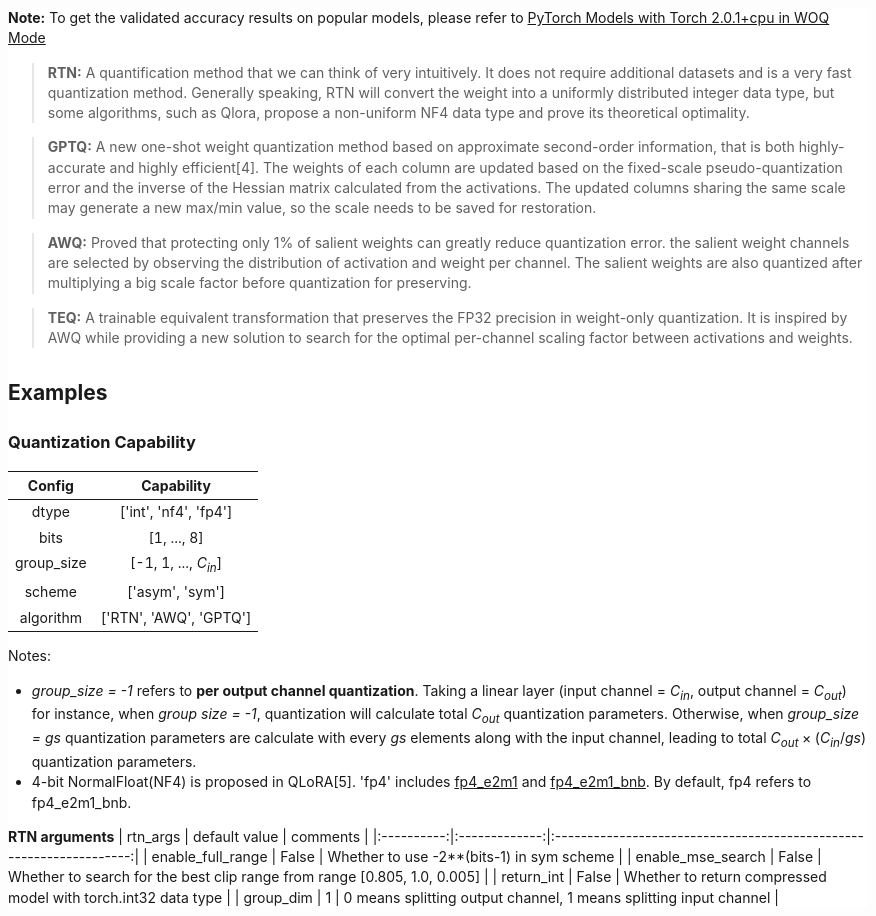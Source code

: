 **Note:** To get the validated accuracy results on popular models, please refer to [PyTorch Models with Torch 2.0.1+cpu in WOQ Mode](./validated_model_list.md/#pytorch-models-with-torch-201cpu-in-woq-mode)

> **RTN:** A quantification method that we can think of very intuitively. It does not require additional datasets and is a very fast quantization method. Generally speaking, RTN will convert the weight into a uniformly distributed integer data type, but some algorithms, such as Qlora, propose a non-uniform NF4 data type and prove its theoretical optimality.

> **GPTQ:** A new one-shot weight quantization method based on approximate second-order information, that is both highly-accurate and highly efficient[4]. The weights of each column are updated based on the fixed-scale pseudo-quantization error and the inverse of the Hessian matrix calculated from the activations. The updated columns sharing the same scale may generate a new max/min value, so the scale needs to be saved for restoration.

> **AWQ:** Proved that protecting only 1% of salient weights can greatly reduce quantization error. the salient weight channels are selected by observing the distribution of activation and weight per channel. The salient weights are also quantized after multiplying a big scale factor before quantization for preserving. 

> **TEQ:** A trainable equivalent transformation that preserves the FP32 precision in weight-only quantization. It is inspired by AWQ while providing a new solution to search for the optimal per-channel scaling factor between activations and weights.

## Examples
### **Quantization Capability**
| Config | Capability |
| :---: | :---:|
| dtype | ['int', 'nf4', 'fp4'] |
| bits | [1, ..., 8] |
| group_size | [-1, 1, ..., $C_{in}$] | 
| scheme | ['asym', 'sym'] |
| algorithm | ['RTN', 'AWQ', 'GPTQ'] |

Notes:
- *group_size = -1* refers to **per output channel quantization**. Taking a linear layer (input channel = $C_{in}$, output channel = $C_{out}$) for instance, when *group size = -1*, quantization will calculate total $C_{out}$ quantization parameters. Otherwise, when *group_size = gs* quantization parameters are calculate with every $gs$ elements along with the input channel, leading to total $C_{out} \times (C_{in} / gs)$ quantization parameters. 
- 4-bit NormalFloat(NF4) is proposed in QLoRA[5]. 'fp4' includes [fp4_e2m1](../../neural_compressor/adaptor/torch_utils/weight_only.py#L37) and [fp4_e2m1_bnb](https://github.com/TimDettmers/bitsandbytes/blob/18e827d666fa2b70a12d539ccedc17aa51b2c97c/bitsandbytes/functional.py#L735). By default, fp4 refers to fp4_e2m1_bnb.

**RTN arguments**
|  rtn_args  | default value |                               comments                              |
|:----------:|:-------------:|:-------------------------------------------------------------------:|
|  enable_full_range |      False     |   Whether to use -2**(bits-1) in sym scheme  |
|  enable_mse_search |      False     | Whether to search for the best clip range from range [0.805, 1.0, 0.005] |
|  return_int |      False     | Whether to return compressed model with torch.int32 data type |
|  group_dim  |       1       |   0 means splitting output channel, 1 means splitting input channel   |
